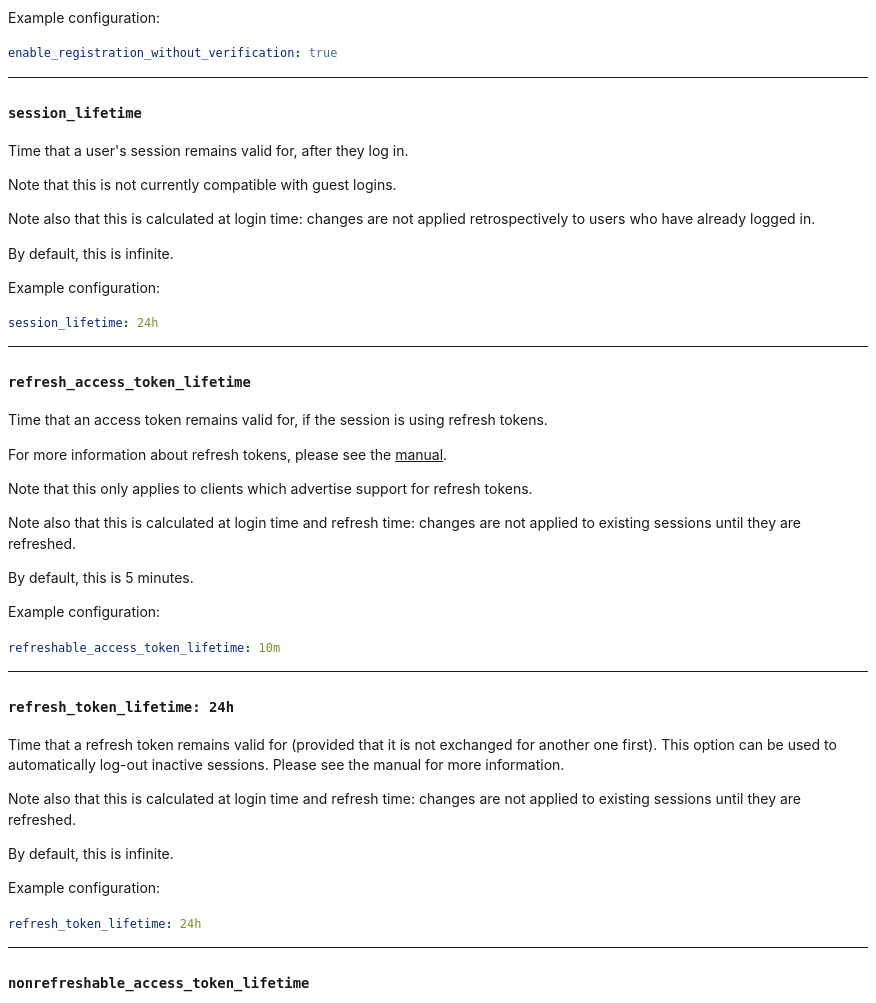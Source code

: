 Example configuration:
```yaml
enable_registration_without_verification: true
```
---
### `session_lifetime`

Time that a user's session remains valid for, after they log in.

Note that this is not currently compatible with guest logins.

Note also that this is calculated at login time: changes are not applied retrospectively to users who have already
logged in.

By default, this is infinite.

Example configuration:
```yaml
session_lifetime: 24h
```
----
### `refresh_access_token_lifetime`

Time that an access token remains valid for, if the session is using refresh tokens.

For more information about refresh tokens, please see the [manual](user_authentication/refresh_tokens.md).

Note that this only applies to clients which advertise support for refresh tokens.

Note also that this is calculated at login time and refresh time: changes are not applied to
existing sessions until they are refreshed.

By default, this is 5 minutes.

Example configuration:
```yaml
refreshable_access_token_lifetime: 10m
```
---
### `refresh_token_lifetime: 24h`

Time that a refresh token remains valid for (provided that it is not
exchanged for another one first).
This option can be used to automatically log-out inactive sessions.
Please see the manual for more information.

Note also that this is calculated at login time and refresh time:
changes are not applied to existing sessions until they are refreshed.

By default, this is infinite.

Example configuration:
```yaml
refresh_token_lifetime: 24h
```
---
### `nonrefreshable_access_token_lifetime`
